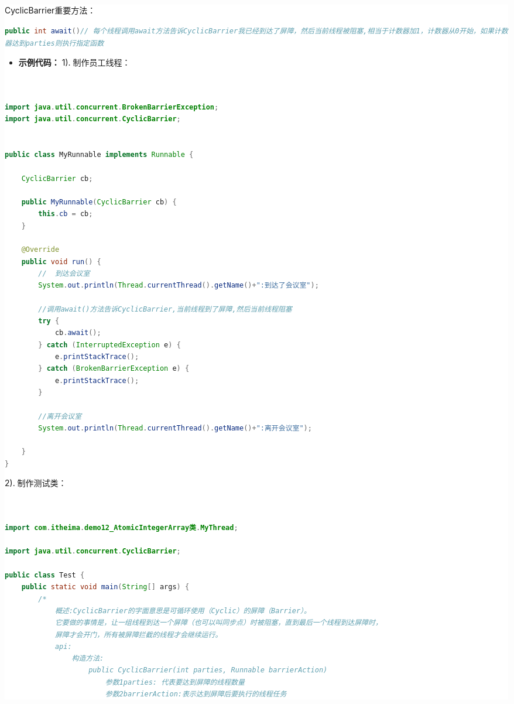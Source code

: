 CyclicBarrier重要方法：

```java
public int await()// 每个线程调用await方法告诉CyclicBarrier我已经到达了屏障，然后当前线程被阻塞,相当于计数器加1，计数器从0开始，如果计数器达到parties则执行指定函数
```

- **示例代码：**
  1). 制作员工线程：

~~~java


import java.util.concurrent.BrokenBarrierException;
import java.util.concurrent.CyclicBarrier;


public class MyRunnable implements Runnable {

    CyclicBarrier cb;

    public MyRunnable(CyclicBarrier cb) {
        this.cb = cb;
    }

    @Override
    public void run() {
        //  到达会议室
        System.out.println(Thread.currentThread().getName()+":到达了会议室");

        //调用await()方法告诉CyclicBarrier,当前线程到了屏障,然后当前线程阻塞
        try {
            cb.await();
        } catch (InterruptedException e) {
            e.printStackTrace();
        } catch (BrokenBarrierException e) {
            e.printStackTrace();
        }

        //离开会议室
        System.out.println(Thread.currentThread().getName()+":离开会议室");

    }
}

~~~

2). 制作测试类：

~~~java


import com.itheima.demo12_AtomicIntegerArray类.MyThread;

import java.util.concurrent.CyclicBarrier;

public class Test {
    public static void main(String[] args) {
        /*
            概述:CyclicBarrier的字面意思是可循环使用（Cyclic）的屏障（Barrier）。
            它要做的事情是，让一组线程到达一个屏障（也可以叫同步点）时被阻塞，直到最后一个线程到达屏障时，
            屏障才会开门，所有被屏障拦截的线程才会继续运行。
            api:
                构造方法:
                    public CyclicBarrier(int parties, Runnable barrierAction)
                        参数1parties: 代表要达到屏障的线程数量
                        参数2barrierAction:表示达到屏障后要执行的线程任务
~~~